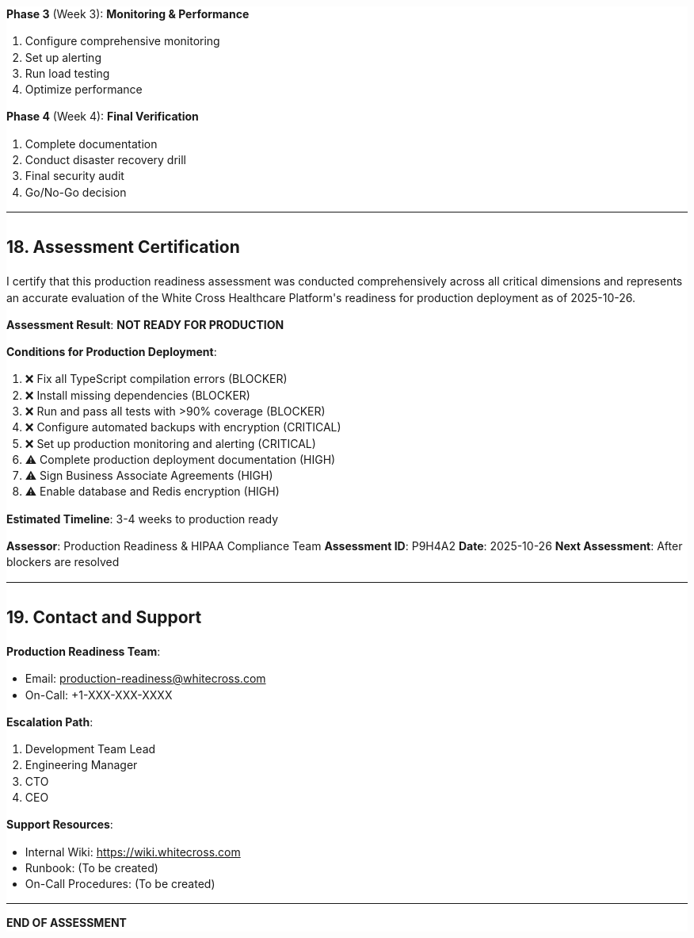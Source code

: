**Phase 3** (Week 3): **Monitoring & Performance**
1. Configure comprehensive monitoring
2. Set up alerting
3. Run load testing
4. Optimize performance

**Phase 4** (Week 4): **Final Verification**
1. Complete documentation
2. Conduct disaster recovery drill
3. Final security audit
4. Go/No-Go decision

---

## 18. Assessment Certification

I certify that this production readiness assessment was conducted comprehensively across all critical dimensions and represents an accurate evaluation of the White Cross Healthcare Platform's readiness for production deployment as of 2025-10-26.

**Assessment Result**: **NOT READY FOR PRODUCTION**

**Conditions for Production Deployment**:
1. ❌ Fix all TypeScript compilation errors (BLOCKER)
2. ❌ Install missing dependencies (BLOCKER)
3. ❌ Run and pass all tests with >90% coverage (BLOCKER)
4. ❌ Configure automated backups with encryption (CRITICAL)
5. ❌ Set up production monitoring and alerting (CRITICAL)
6. ⚠️ Complete production deployment documentation (HIGH)
7. ⚠️ Sign Business Associate Agreements (HIGH)
8. ⚠️ Enable database and Redis encryption (HIGH)

**Estimated Timeline**: 3-4 weeks to production ready

**Assessor**: Production Readiness & HIPAA Compliance Team
**Assessment ID**: P9H4A2
**Date**: 2025-10-26
**Next Assessment**: After blockers are resolved

---

## 19. Contact and Support

**Production Readiness Team**:
- Email: production-readiness@whitecross.com
- On-Call: +1-XXX-XXX-XXXX

**Escalation Path**:
1. Development Team Lead
2. Engineering Manager
3. CTO
4. CEO

**Support Resources**:
- Internal Wiki: https://wiki.whitecross.com
- Runbook: (To be created)
- On-Call Procedures: (To be created)

---

**END OF ASSESSMENT**
